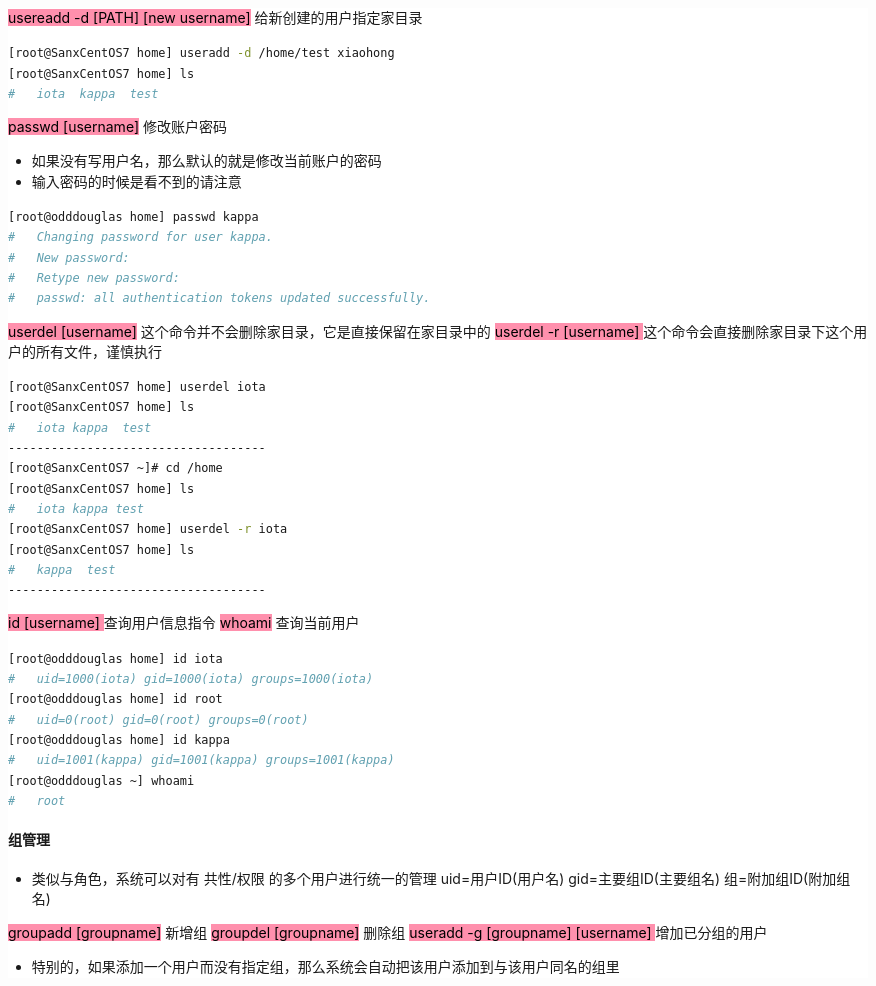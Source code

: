 <mark style="background: #FF5582A6;">usereadd -d [PATH] [new username]</mark> 给新创建的用户指定家目录
```bash
[root@SanxCentOS7 home] useradd -d /home/test xiaohong
[root@SanxCentOS7 home] ls
#	iota  kappa  test
```

<mark style="background: #FF5582A6;">passwd [username]</mark> 修改账户密码
- 如果没有写用户名，那么默认的就是修改当前账户的密码
- 输入密码的时候是看不到的请注意
```bash
[root@odddouglas home] passwd kappa
#	Changing password for user kappa.
#	New password: 
#	Retype new password: 
#	passwd: all authentication tokens updated successfully.

```


<mark style="background: #FF5582A6;">userdel [username]</mark> 这个命令并不会删除家目录，它是直接保留在家目录中的
<mark style="background: #FF5582A6;">userdel -r [username] </mark> 这个命令会直接删除家目录下这个用户的所有文件，谨慎执行
```bash
[root@SanxCentOS7 home] userdel iota
[root@SanxCentOS7 home] ls
#	iota kappa  test 
------------------------------------
[root@SanxCentOS7 ~]# cd /home
[root@SanxCentOS7 home] ls
#	iota kappa test
[root@SanxCentOS7 home] userdel -r iota
[root@SanxCentOS7 home] ls
#	kappa  test
------------------------------------
```

<mark style="background: #FF5582A6;">id [username] </mark> 查询用户信息指令
<mark style="background: #FF5582A6;">whoami</mark> 查询当前用户
```bash
[root@odddouglas home] id iota
#	uid=1000(iota) gid=1000(iota) groups=1000(iota)
[root@odddouglas home] id root
#	uid=0(root) gid=0(root) groups=0(root)
[root@odddouglas home] id kappa
#	uid=1001(kappa) gid=1001(kappa) groups=1001(kappa)
[root@odddouglas ~] whoami
#	root
```

#### 组管理

- 类似与角色，系统可以对有 共性/权限 的多个用户进行统一的管理
	uid=用户ID(用户名) gid=主要组ID(主要组名) 组=附加组ID(附加组名)

<mark style="background: #FF5582A6;">groupadd [groupname]</mark> 新增组
<mark style="background: #FF5582A6;">groupdel [groupname]</mark> 删除组
<mark style="background: #FF5582A6;">useradd -g [groupname] [username] </mark> 增加已分组的用户
- 特别的，如果添加一个用户而没有指定组，那么系统会自动把该用户添加到与该用户同名的组里
